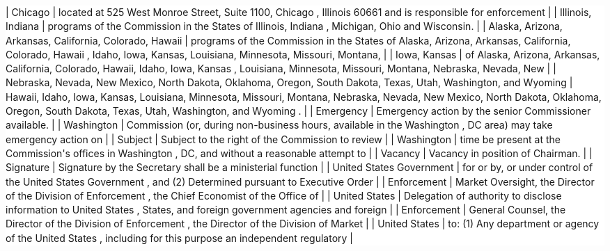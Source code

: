 | Chicago                                                                                                          | located at 525 West Monroe Street, Suite 1100, Chicago , Illinois 60661 and is responsible for enforcement                                                                                                                                  |
| Illinois, Indiana                                                                                                | programs of the Commission in the States of Illinois, Indiana , Michigan, Ohio and Wisconsin.                                                                                                                                               |
| Alaska, Arizona, Arkansas, California, Colorado, Hawaii                                                          | programs of the Commission in the States of Alaska, Arizona, Arkansas, California, Colorado, Hawaii , Idaho, Iowa, Kansas, Louisiana, Minnesota, Missouri, Montana,                                                                         |
| Iowa, Kansas                                                                                                     | of Alaska, Arizona, Arkansas, California, Colorado, Hawaii, Idaho, Iowa, Kansas , Louisiana, Minnesota, Missouri, Montana, Nebraska, Nevada, New                                                                                            |
| Nebraska, Nevada, New Mexico, North Dakota, Oklahoma, Oregon, South Dakota, Texas, Utah, Washington, and Wyoming | Hawaii, Idaho, Iowa, Kansas, Louisiana, Minnesota, Missouri, Montana, Nebraska, Nevada, New Mexico, North Dakota, Oklahoma, Oregon, South Dakota, Texas, Utah, Washington, and Wyoming .                                                    |
| Emergency                                                                                                        | Emergency  action by the senior Commissioner available.                                                                                                                                                                                     |
| Washington                                                                                                       | Commission (or, during non-business hours, available in the Washington , DC area) may take emergency action on                                                                                                                              |
| Subject                                                                                                          | Subject to the right of the Commission to review                                                                                                                                                                                            |
| Washington                                                                                                       | time be present at the Commission's offices in Washington , DC, and without a reasonable attempt to                                                                                                                                         |
| Vacancy                                                                                                          | Vacancy  in position of Chairman.                                                                                                                                                                                                           |
| Signature                                                                                                        | Signature by the Secretary shall be a ministerial function                                                                                                                                                                                  |
| United States Government                                                                                         | for or by, or under control of the United States Government , and (2) Determined pursuant to Executive Order                                                                                                                                |
| Enforcement                                                                                                      | Market Oversight, the Director of the Division of Enforcement , the Chief Economist of the Office of                                                                                                                                        |
| United States                                                                                                    | Delegation of authority to disclose information to  United States , States, and foreign government agencies and foreign                                                                                                                     |
| Enforcement                                                                                                      | General Counsel, the Director of the Division of Enforcement , the Director of the Division of Market                                                                                                                                       |
| United States                                                                                                    | to: (1) Any department or agency of the United States , including for this purpose an independent regulatory                                                                                                                                |